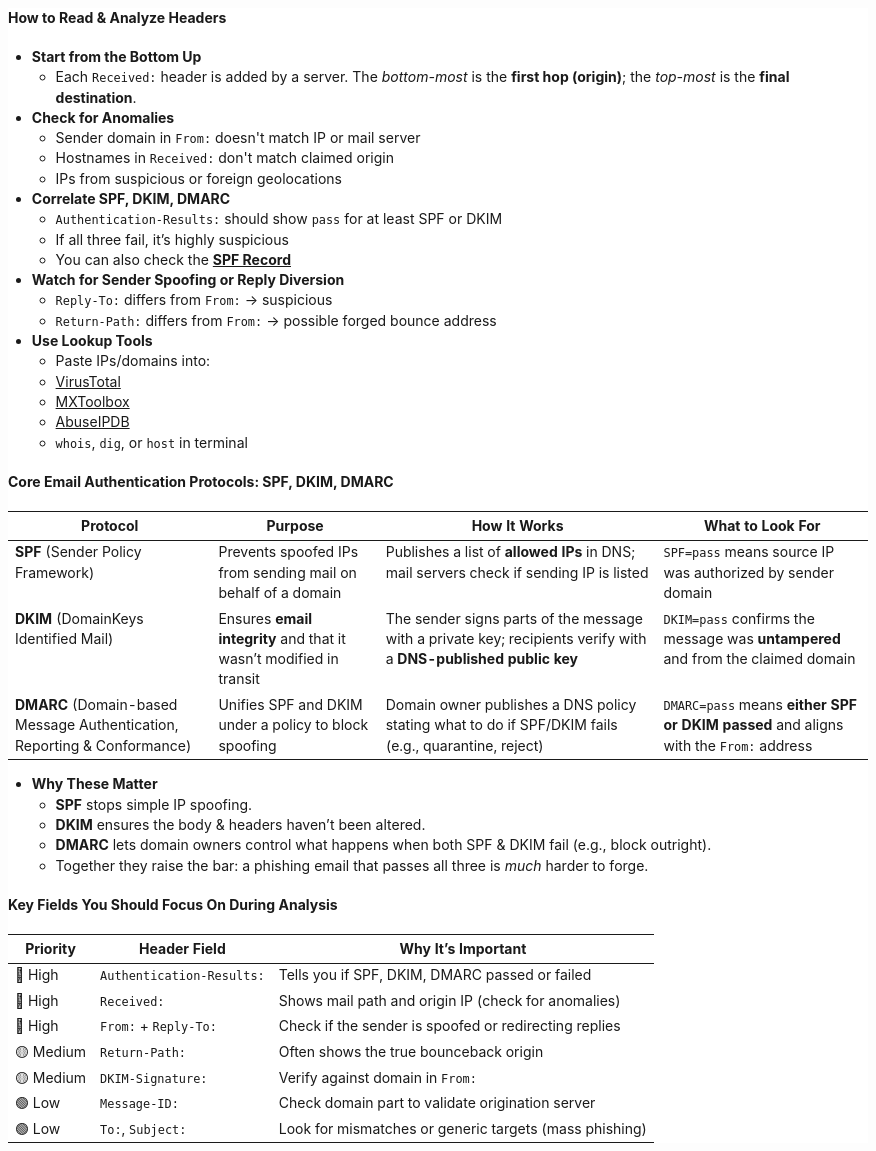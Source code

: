 #### **How to Read & Analyze Headers**

- **Start from the Bottom Up**  
    - Each `Received:` header is added by a server. The _bottom-most_ is the **first hop (origin)**; the _top-most_ is the **final destination**.
- **Check for Anomalies**
    - Sender domain in `From:` doesn't match IP or mail server
    - Hostnames in `Received:` don't match claimed origin
    - IPs from suspicious or foreign geolocations
- **Correlate SPF, DKIM, DMARC**
    - `Authentication-Results:` should show `pass` for at least SPF or DKIM
    - If all three fail, it’s highly suspicious
    - You can also check the **[SPF Record](https://www.spf-record.com/spf-lookup/)**
- **Watch for Sender Spoofing or Reply Diversion**
    - `Reply-To:` differs from `From:` → suspicious
    - `Return-Path:` differs from `From:` → possible forged bounce address
- **Use Lookup Tools**  
    - Paste IPs/domains into:
    - [VirusTotal](https://www.virustotal.com)
    - [MXToolbox](https://mxtoolbox.com)
    - [AbuseIPDB](https://abuseipdb.com)
    - `whois`, `dig`, or `host` in terminal

#### **Core Email Authentication Protocols: SPF, DKIM, DMARC**

| Protocol                                                                 | Purpose                                                            | How It Works                                                                                                    | What to Look For                                                                     |
| ------------------------------------------------------------------------ | ------------------------------------------------------------------ | --------------------------------------------------------------------------------------------------------------- | ------------------------------------------------------------------------------------ |
| **SPF** (Sender Policy Framework)                                        | Prevents spoofed IPs from sending mail on behalf of a domain       | Publishes a list of **allowed IPs** in DNS; mail servers check if sending IP is listed                          | `SPF=pass` means source IP was authorized by sender domain                           |
| **DKIM** (DomainKeys Identified Mail)                                    | Ensures **email integrity** and that it wasn’t modified in transit | The sender signs parts of the message with a private key; recipients verify with a **DNS-published public key** | `DKIM=pass` confirms the message was **untampered** and from the claimed domain      |
| **DMARC** (Domain-based Message Authentication, Reporting & Conformance) | Unifies SPF and DKIM under a policy to block spoofing              | Domain owner publishes a DNS policy stating what to do if SPF/DKIM fails (e.g., quarantine, reject)             | `DMARC=pass` means **either SPF or DKIM passed** and aligns with the `From:` address |

- **Why These Matter**
	- **SPF** stops simple IP spoofing.
	- **DKIM** ensures the body & headers haven’t been altered.
	- **DMARC** lets domain owners control what happens when both SPF & DKIM fail (e.g., block outright).
	- Together they raise the bar: a phishing email that passes all three is _much_ harder to forge.

#### **Key Fields You Should Focus On During Analysis**

|**Priority**|**Header Field**|**Why It’s Important**|
|---|---|---|
|🔴 High|`Authentication-Results:`|Tells you if SPF, DKIM, DMARC passed or failed|
|🔴 High|`Received:`|Shows mail path and origin IP (check for anomalies)|
|🔴 High|`From:` + `Reply-To:`|Check if the sender is spoofed or redirecting replies|
|🟡 Medium|`Return-Path:`|Often shows the true bounceback origin|
|🟡 Medium|`DKIM-Signature:`|Verify against domain in `From:`|
|🟢 Low|`Message-ID:`|Check domain part to validate origination server|
|🟢 Low|`To:`, `Subject:`|Look for mismatches or generic targets (mass phishing)|
